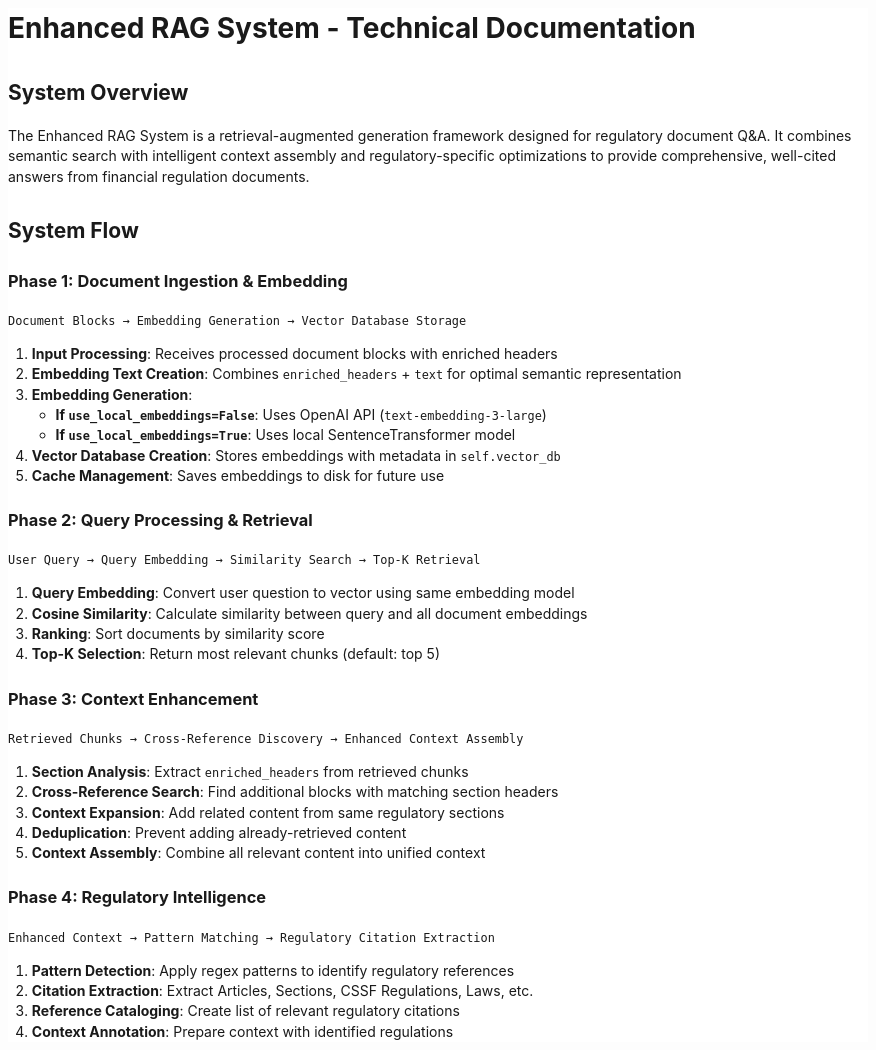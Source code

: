 # Enhanced RAG System - Technical Documentation

## System Overview

The Enhanced RAG System is a retrieval-augmented generation framework designed for regulatory document Q&A. It combines semantic search with intelligent context assembly and regulatory-specific optimizations to provide comprehensive, well-cited answers from financial regulation documents.

## System Flow

### Phase 1: Document Ingestion & Embedding
```
Document Blocks → Embedding Generation → Vector Database Storage
```

1. **Input Processing**: Receives processed document blocks with enriched headers
2. **Embedding Text Creation**: Combines `enriched_headers` + `text` for optimal semantic representation
3. **Embedding Generation**: 
   - **If `use_local_embeddings=False`**: Uses OpenAI API (`text-embedding-3-large`)
   - **If `use_local_embeddings=True`**: Uses local SentenceTransformer model
4. **Vector Database Creation**: Stores embeddings with metadata in `self.vector_db`
5. **Cache Management**: Saves embeddings to disk for future use

### Phase 2: Query Processing & Retrieval
```
User Query → Query Embedding → Similarity Search → Top-K Retrieval
```

1. **Query Embedding**: Convert user question to vector using same embedding model
2. **Cosine Similarity**: Calculate similarity between query and all document embeddings
3. **Ranking**: Sort documents by similarity score
4. **Top-K Selection**: Return most relevant chunks (default: top 5)

### Phase 3: Context Enhancement
```
Retrieved Chunks → Cross-Reference Discovery → Enhanced Context Assembly
```

1. **Section Analysis**: Extract `enriched_headers` from retrieved chunks
2. **Cross-Reference Search**: Find additional blocks with matching section headers
3. **Context Expansion**: Add related content from same regulatory sections
4. **Deduplication**: Prevent adding already-retrieved content
5. **Context Assembly**: Combine all relevant content into unified context

### Phase 4: Regulatory Intelligence
```
Enhanced Context → Pattern Matching → Regulatory Citation Extraction
```

1. **Pattern Detection**: Apply regex patterns to identify regulatory references
2. **Citation Extraction**: Extract Articles, Sections, CSSF Regulations, Laws, etc.
3. **Reference Cataloging**: Create list of relevant regulatory citations
4. **Context Annotation**: Prepare context with identified regulations
